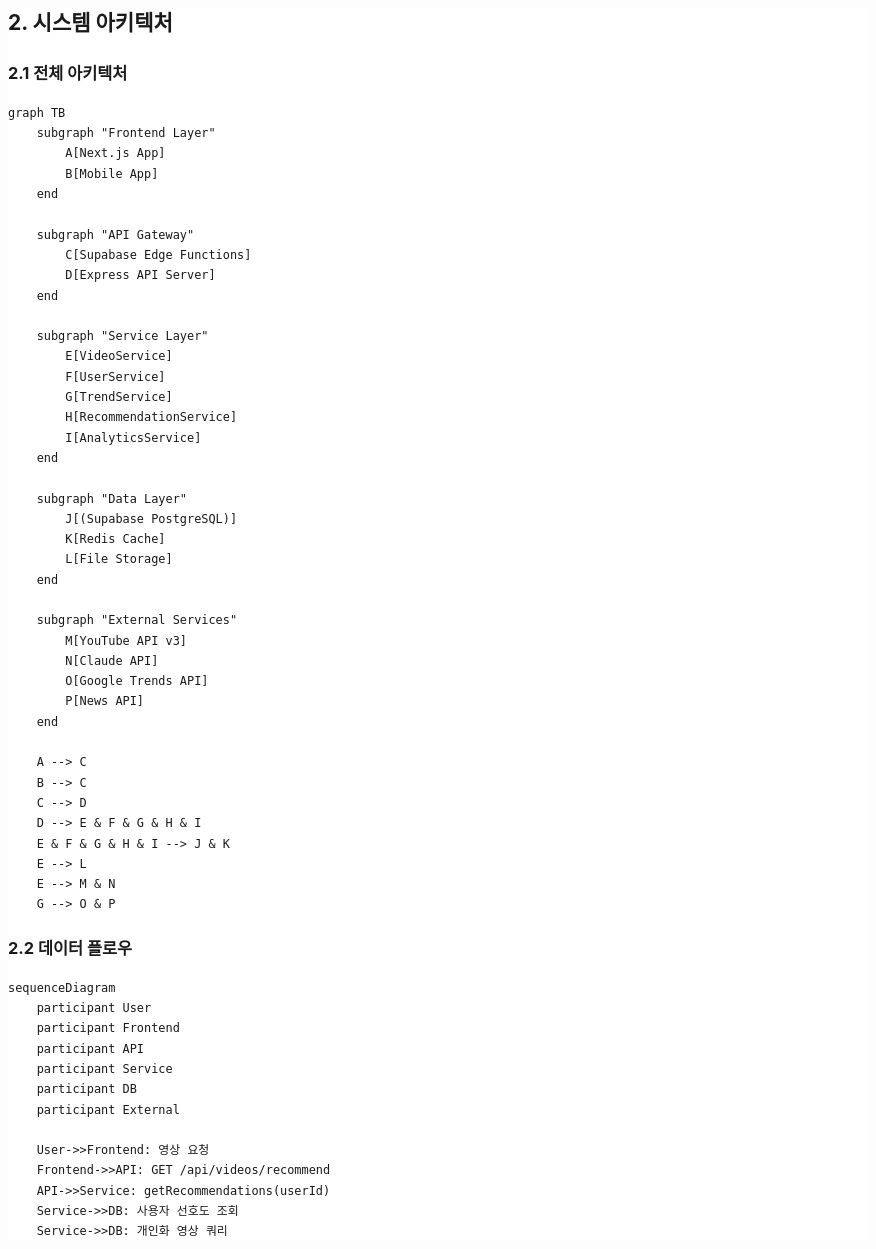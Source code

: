 
## 2. 시스템 아키텍처

### 2.1 전체 아키텍처

```mermaid
graph TB
    subgraph "Frontend Layer"
        A[Next.js App]
        B[Mobile App]
    end

    subgraph "API Gateway"
        C[Supabase Edge Functions]
        D[Express API Server]
    end

    subgraph "Service Layer"
        E[VideoService]
        F[UserService]
        G[TrendService]
        H[RecommendationService]
        I[AnalyticsService]
    end

    subgraph "Data Layer"
        J[(Supabase PostgreSQL)]
        K[Redis Cache]
        L[File Storage]
    end

    subgraph "External Services"
        M[YouTube API v3]
        N[Claude API]
        O[Google Trends API]
        P[News API]
    end

    A --> C
    B --> C
    C --> D
    D --> E & F & G & H & I
    E & F & G & H & I --> J & K
    E --> L
    E --> M & N
    G --> O & P
```

### 2.2 데이터 플로우

```mermaid
sequenceDiagram
    participant User
    participant Frontend
    participant API
    participant Service
    participant DB
    participant External

    User->>Frontend: 영상 요청
    Frontend->>API: GET /api/videos/recommend
    API->>Service: getRecommendations(userId)
    Service->>DB: 사용자 선호도 조회
    Service->>DB: 개인화 영상 쿼리
```